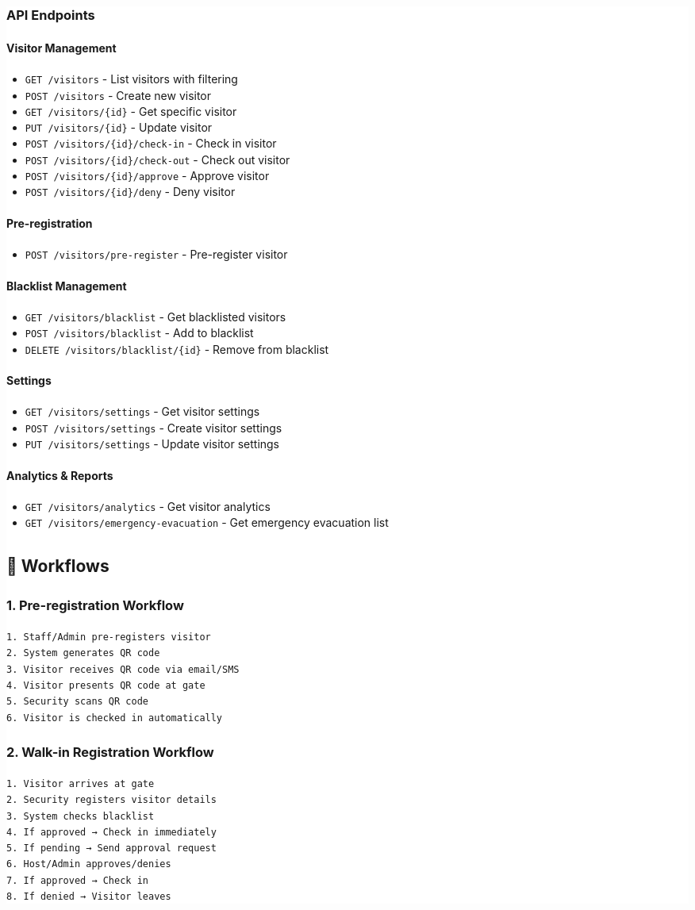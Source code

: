 ### API Endpoints

#### Visitor Management
- `GET /visitors` - List visitors with filtering
- `POST /visitors` - Create new visitor
- `GET /visitors/{id}` - Get specific visitor
- `PUT /visitors/{id}` - Update visitor
- `POST /visitors/{id}/check-in` - Check in visitor
- `POST /visitors/{id}/check-out` - Check out visitor
- `POST /visitors/{id}/approve` - Approve visitor
- `POST /visitors/{id}/deny` - Deny visitor

#### Pre-registration
- `POST /visitors/pre-register` - Pre-register visitor

#### Blacklist Management
- `GET /visitors/blacklist` - Get blacklisted visitors
- `POST /visitors/blacklist` - Add to blacklist
- `DELETE /visitors/blacklist/{id}` - Remove from blacklist

#### Settings
- `GET /visitors/settings` - Get visitor settings
- `POST /visitors/settings` - Create visitor settings
- `PUT /visitors/settings` - Update visitor settings

#### Analytics & Reports
- `GET /visitors/analytics` - Get visitor analytics
- `GET /visitors/emergency-evacuation` - Get emergency evacuation list

## 🔄 Workflows

### 1. Pre-registration Workflow
```
1. Staff/Admin pre-registers visitor
2. System generates QR code
3. Visitor receives QR code via email/SMS
4. Visitor presents QR code at gate
5. Security scans QR code
6. Visitor is checked in automatically
```

### 2. Walk-in Registration Workflow
```
1. Visitor arrives at gate
2. Security registers visitor details
3. System checks blacklist
4. If approved → Check in immediately
5. If pending → Send approval request
6. Host/Admin approves/denies
7. If approved → Check in
8. If denied → Visitor leaves
```
